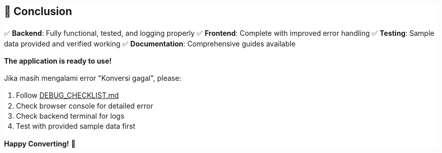 ## 🎉 Conclusion

✅ **Backend**: Fully functional, tested, and logging properly
✅ **Frontend**: Complete with improved error handling
✅ **Testing**: Sample data provided and verified working
✅ **Documentation**: Comprehensive guides available

**The application is ready to use!**

Jika masih mengalami error "Konversi gagal", please:
1. Follow [DEBUG_CHECKLIST.md](DEBUG_CHECKLIST.md)
2. Check browser console for detailed error
3. Check backend terminal for logs
4. Test with provided sample data first

**Happy Converting!** 🚀
